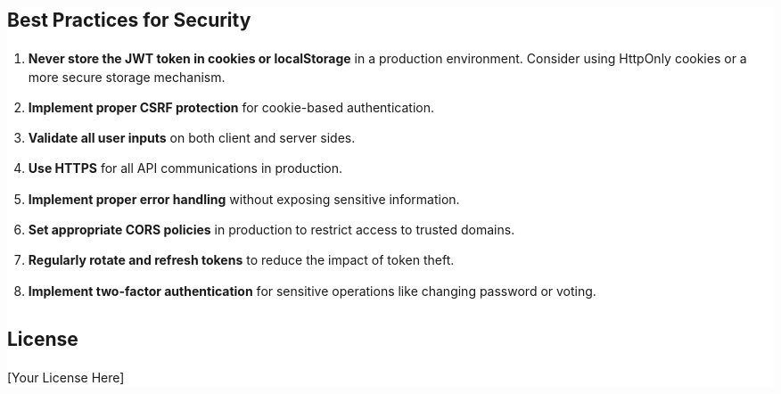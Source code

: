 ```javascript
```

## Best Practices for Security

1. **Never store the JWT token in cookies or localStorage** in a production environment. Consider using HttpOnly cookies or a more secure storage mechanism.

2. **Implement proper CSRF protection** for cookie-based authentication.

3. **Validate all user inputs** on both client and server sides.

4. **Use HTTPS** for all API communications in production.

5. **Implement proper error handling** without exposing sensitive information.

6. **Set appropriate CORS policies** in production to restrict access to trusted domains.

7. **Regularly rotate and refresh tokens** to reduce the impact of token theft.

8. **Implement two-factor authentication** for sensitive operations like changing password or voting.

## License

[Your License Here]
